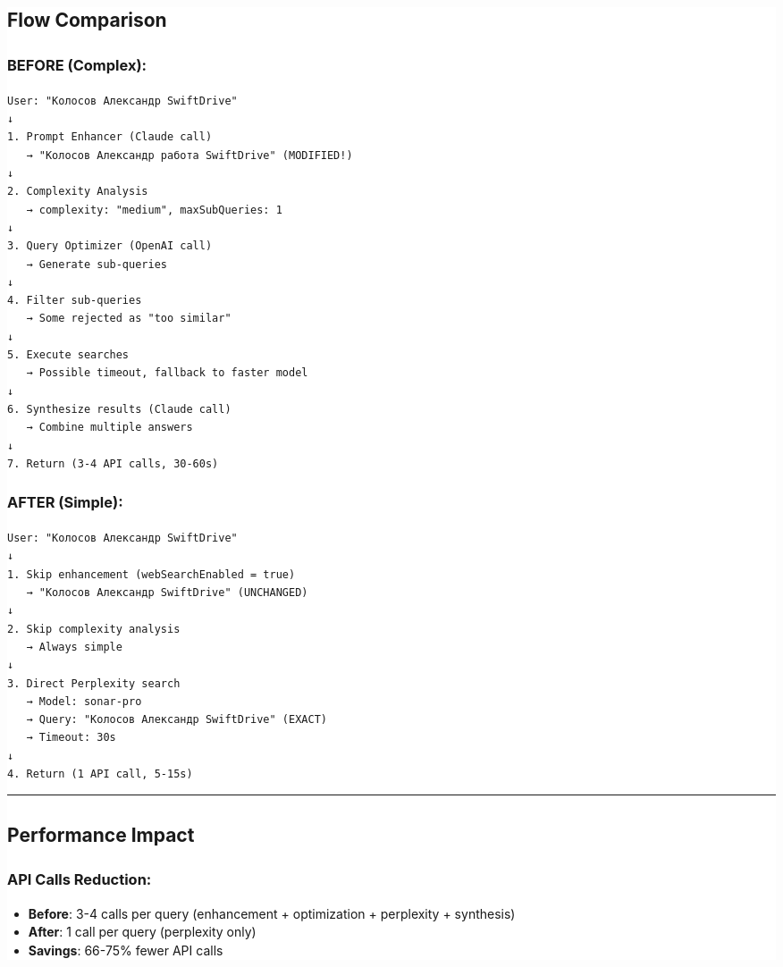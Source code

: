 
## Flow Comparison

### BEFORE (Complex):
```
User: "Колосов Александр SwiftDrive"
↓
1. Prompt Enhancer (Claude call)
   → "Колосов Александр работа SwiftDrive" (MODIFIED!)
↓
2. Complexity Analysis
   → complexity: "medium", maxSubQueries: 1
↓
3. Query Optimizer (OpenAI call)
   → Generate sub-queries
↓
4. Filter sub-queries
   → Some rejected as "too similar"
↓
5. Execute searches
   → Possible timeout, fallback to faster model
↓
6. Synthesize results (Claude call)
   → Combine multiple answers
↓
7. Return (3-4 API calls, 30-60s)
```

### AFTER (Simple):
```
User: "Колосов Александр SwiftDrive"
↓
1. Skip enhancement (webSearchEnabled = true)
   → "Колосов Александр SwiftDrive" (UNCHANGED)
↓
2. Skip complexity analysis
   → Always simple
↓
3. Direct Perplexity search
   → Model: sonar-pro
   → Query: "Колосов Александр SwiftDrive" (EXACT)
   → Timeout: 30s
↓
4. Return (1 API call, 5-15s)
```

---

## Performance Impact

### API Calls Reduction:
- **Before**: 3-4 calls per query (enhancement + optimization + perplexity + synthesis)
- **After**: 1 call per query (perplexity only)
- **Savings**: 66-75% fewer API calls
